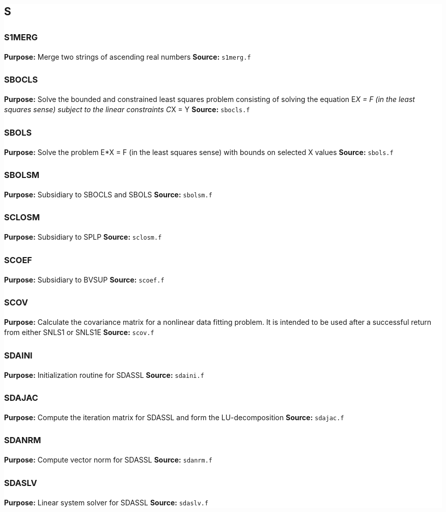 
## S

### S1MERG
**Purpose:** Merge two strings of ascending real numbers
**Source:** `s1merg.f`

### SBOCLS
**Purpose:** Solve the bounded and constrained least squares problem consisting of solving the equation E*X = F (in the least squares sense) subject to the linear constraints C*X = Y
**Source:** `sbocls.f`

### SBOLS
**Purpose:** Solve the problem E*X = F (in the least squares sense) with bounds on selected X values
**Source:** `sbols.f`

### SBOLSM
**Purpose:** Subsidiary to SBOCLS and SBOLS
**Source:** `sbolsm.f`

### SCLOSM
**Purpose:** Subsidiary to SPLP
**Source:** `sclosm.f`

### SCOEF
**Purpose:** Subsidiary to BVSUP
**Source:** `scoef.f`

### SCOV
**Purpose:** Calculate the covariance matrix for a nonlinear data fitting problem. It is intended to be used after a successful return from either SNLS1 or SNLS1E
**Source:** `scov.f`

### SDAINI
**Purpose:** Initialization routine for SDASSL
**Source:** `sdaini.f`

### SDAJAC
**Purpose:** Compute the iteration matrix for SDASSL and form the LU-decomposition
**Source:** `sdajac.f`

### SDANRM
**Purpose:** Compute vector norm for SDASSL
**Source:** `sdanrm.f`

### SDASLV
**Purpose:** Linear system solver for SDASSL
**Source:** `sdaslv.f`
